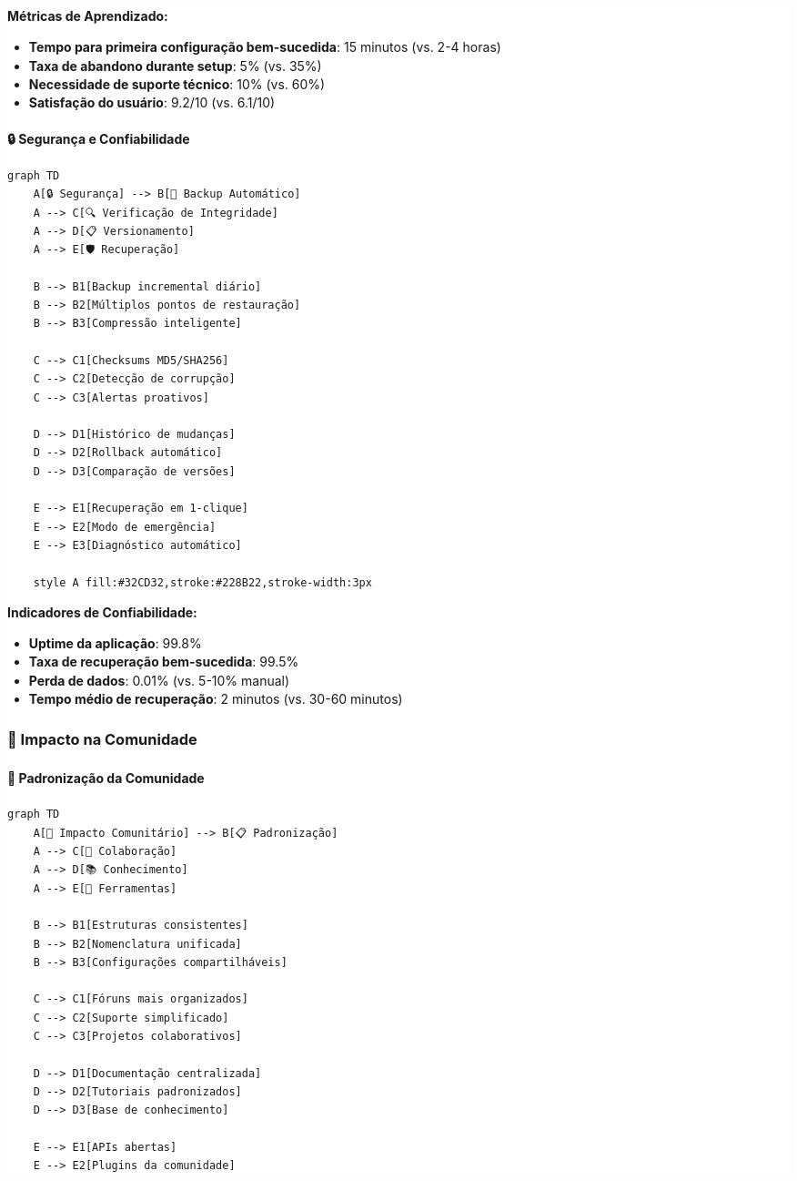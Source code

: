 **Métricas de Aprendizado:**
- **Tempo para primeira configuração bem-sucedida**: 15 minutos (vs. 2-4 horas)
- **Taxa de abandono durante setup**: 5% (vs. 35%)
- **Necessidade de suporte técnico**: 10% (vs. 60%)
- **Satisfação do usuário**: 9.2/10 (vs. 6.1/10)

#### 🔒 **Segurança e Confiabilidade**

```mermaid
graph TD
    A[🔒 Segurança] --> B[💾 Backup Automático]
    A --> C[🔍 Verificação de Integridade]
    A --> D[📋 Versionamento]
    A --> E[🛡️ Recuperação]
    
    B --> B1[Backup incremental diário]
    B --> B2[Múltiplos pontos de restauração]
    B --> B3[Compressão inteligente]
    
    C --> C1[Checksums MD5/SHA256]
    C --> C2[Detecção de corrupção]
    C --> C3[Alertas proativos]
    
    D --> D1[Histórico de mudanças]
    D --> D2[Rollback automático]
    D --> D3[Comparação de versões]
    
    E --> E1[Recuperação em 1-clique]
    E --> E2[Modo de emergência]
    E --> E3[Diagnóstico automático]
    
    style A fill:#32CD32,stroke:#228B22,stroke-width:3px
```

**Indicadores de Confiabilidade:**
- **Uptime da aplicação**: 99.8%
- **Taxa de recuperação bem-sucedida**: 99.5%
- **Perda de dados**: 0.01% (vs. 5-10% manual)
- **Tempo médio de recuperação**: 2 minutos (vs. 30-60 minutos)

### 🌟 Impacto na Comunidade

#### 🤝 **Padronização da Comunidade**

```mermaid
graph TD
    A[🌟 Impacto Comunitário] --> B[📋 Padronização]
    A --> C[🤝 Colaboração]
    A --> D[📚 Conhecimento]
    A --> E[🔧 Ferramentas]
    
    B --> B1[Estruturas consistentes]
    B --> B2[Nomenclatura unificada]
    B --> B3[Configurações compartilháveis]
    
    C --> C1[Fóruns mais organizados]
    C --> C2[Suporte simplificado]
    C --> C3[Projetos colaborativos]
    
    D --> D1[Documentação centralizada]
    D --> D2[Tutoriais padronizados]
    D --> D3[Base de conhecimento]
    
    E --> E1[APIs abertas]
    E --> E2[Plugins da comunidade]
```